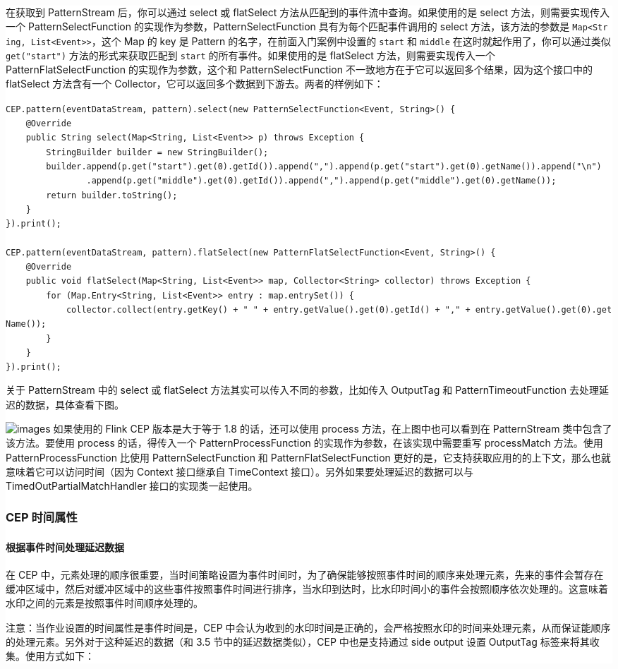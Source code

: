 在获取到 PatternStream 后，你可以通过 select 或 flatSelect 方法从匹配到的事件流中查询。如果使用的是 select
方法，则需要实现传入一个 PatternSelectFunction 的实现作为参数，PatternSelectFunction 具有为每个匹配事件调用的
select 方法，该方法的参数是 `Map<String, List<Event>>`，这个 Map 的 key 是 Pattern
的名字，在前面入门案例中设置的 `start` 和 `middle` 在这时就起作用了，你可以通过类似 `get("start")` 方法的形式来获取匹配到
`start` 的所有事件。如果使用的是 flatSelect 方法，则需要实现传入一个 PatternFlatSelectFunction
的实现作为参数，这个和 PatternSelectFunction 不一致地方在于它可以返回多个结果，因为这个接口中的 flatSelect 方法含有一个
Collector，它可以返回多个数据到下游去。两者的样例如下：

    
    
    CEP.pattern(eventDataStream, pattern).select(new PatternSelectFunction<Event, String>() {
        @Override
        public String select(Map<String, List<Event>> p) throws Exception {
            StringBuilder builder = new StringBuilder();
            builder.append(p.get("start").get(0).getId()).append(",").append(p.get("start").get(0).getName()).append("\n")
                    .append(p.get("middle").get(0).getId()).append(",").append(p.get("middle").get(0).getName());
            return builder.toString();
        }
    }).print();
    
    CEP.pattern(eventDataStream, pattern).flatSelect(new PatternFlatSelectFunction<Event, String>() {
        @Override
        public void flatSelect(Map<String, List<Event>> map, Collector<String> collector) throws Exception {
            for (Map.Entry<String, List<Event>> entry : map.entrySet()) {
                collector.collect(entry.getKey() + " " + entry.getValue().get(0).getId() + "," + entry.getValue().get(0).getName());
            }
        }
    }).print();
    

关于 PatternStream 中的 select 或 flatSelect 方法其实可以传入不同的参数，比如传入 OutputTag 和
PatternTimeoutFunction 去处理延迟的数据，具体查看下图。

![images](https://static.lovedata.net/zs/2019-10-29-125416.png-wm)
如果使用的 Flink CEP 版本是大于等于 1.8 的话，还可以使用 process 方法，在上图中也可以看到在 PatternStream
类中包含了该方法。要使用 process 的话，得传入一个 PatternProcessFunction 的实现作为参数，在该实现中需要重写
processMatch 方法。使用 PatternProcessFunction 比使用 PatternSelectFunction 和
PatternFlatSelectFunction 更好的是，它支持获取应用的的上下文，那么也就意味着它可以访问时间（因为 Context 接口继承自
TimeContext 接口）。另外如果要处理延迟的数据可以与 TimedOutPartialMatchHandler 接口的实现类一起使用。

### CEP 时间属性

#### 根据事件时间处理延迟数据

在 CEP
中，元素处理的顺序很重要，当时间策略设置为事件时间时，为了确保能够按照事件时间的顺序来处理元素，先来的事件会暂存在缓冲区域中，然后对缓冲区域中的这些事件按照事件时间进行排序，当水印到达时，比水印时间小的事件会按照顺序依次处理的。这意味着水印之间的元素是按照事件时间顺序处理的。

注意：当作业设置的时间属性是事件时间是，CEP
中会认为收到的水印时间是正确的，会严格按照水印的时间来处理元素，从而保证能顺序的处理元素。另外对于这种延迟的数据（和 3.5 节中的延迟数据类似），CEP
中也是支持通过 side output 设置 OutputTag 标签来将其收集。使用方式如下：
